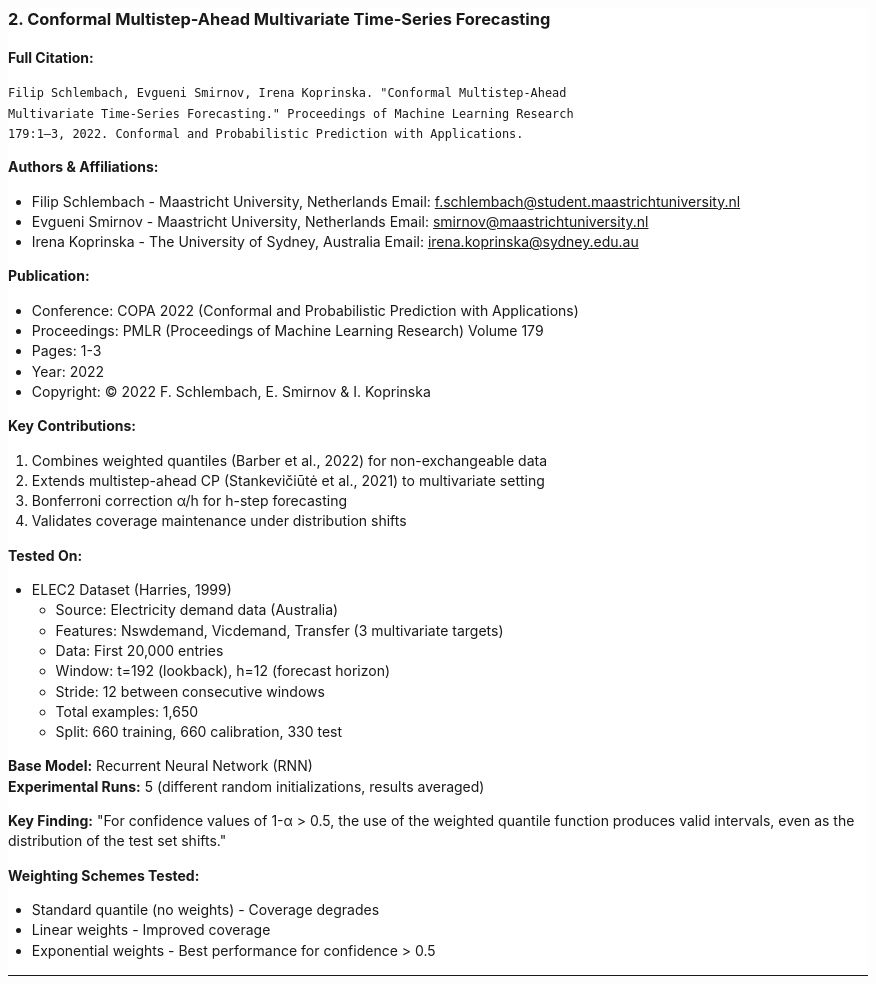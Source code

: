 
### 2. Conformal Multistep-Ahead Multivariate Time-Series Forecasting

**Full Citation:**
```
Filip Schlembach, Evgueni Smirnov, Irena Koprinska. "Conformal Multistep-Ahead 
Multivariate Time-Series Forecasting." Proceedings of Machine Learning Research 
179:1–3, 2022. Conformal and Probabilistic Prediction with Applications.
```

**Authors & Affiliations:**
- Filip Schlembach - Maastricht University, Netherlands
  Email: f.schlembach@student.maastrichtuniversity.nl
- Evgueni Smirnov - Maastricht University, Netherlands
  Email: smirnov@maastrichtuniversity.nl
- Irena Koprinska - The University of Sydney, Australia
  Email: irena.koprinska@sydney.edu.au

**Publication:**
- Conference: COPA 2022 (Conformal and Probabilistic Prediction with Applications)
- Proceedings: PMLR (Proceedings of Machine Learning Research) Volume 179
- Pages: 1-3
- Year: 2022
- Copyright: © 2022 F. Schlembach, E. Smirnov & I. Koprinska

**Key Contributions:**
1. Combines weighted quantiles (Barber et al., 2022) for non-exchangeable data
2. Extends multistep-ahead CP (Stankevičiūtė et al., 2021) to multivariate setting
3. Bonferroni correction α/h for h-step forecasting
4. Validates coverage maintenance under distribution shifts

**Tested On:**
- ELEC2 Dataset (Harries, 1999)
  - Source: Electricity demand data (Australia)
  - Features: Nswdemand, Vicdemand, Transfer (3 multivariate targets)
  - Data: First 20,000 entries
  - Window: t=192 (lookback), h=12 (forecast horizon)
  - Stride: 12 between consecutive windows
  - Total examples: 1,650
  - Split: 660 training, 660 calibration, 330 test

**Base Model:** Recurrent Neural Network (RNN)  
**Experimental Runs:** 5 (different random initializations, results averaged)

**Key Finding:**
"For confidence values of 1-α > 0.5, the use of the weighted quantile function 
produces valid intervals, even as the distribution of the test set shifts."

**Weighting Schemes Tested:**
- Standard quantile (no weights) - Coverage degrades
- Linear weights - Improved coverage
- Exponential weights - Best performance for confidence > 0.5

---
